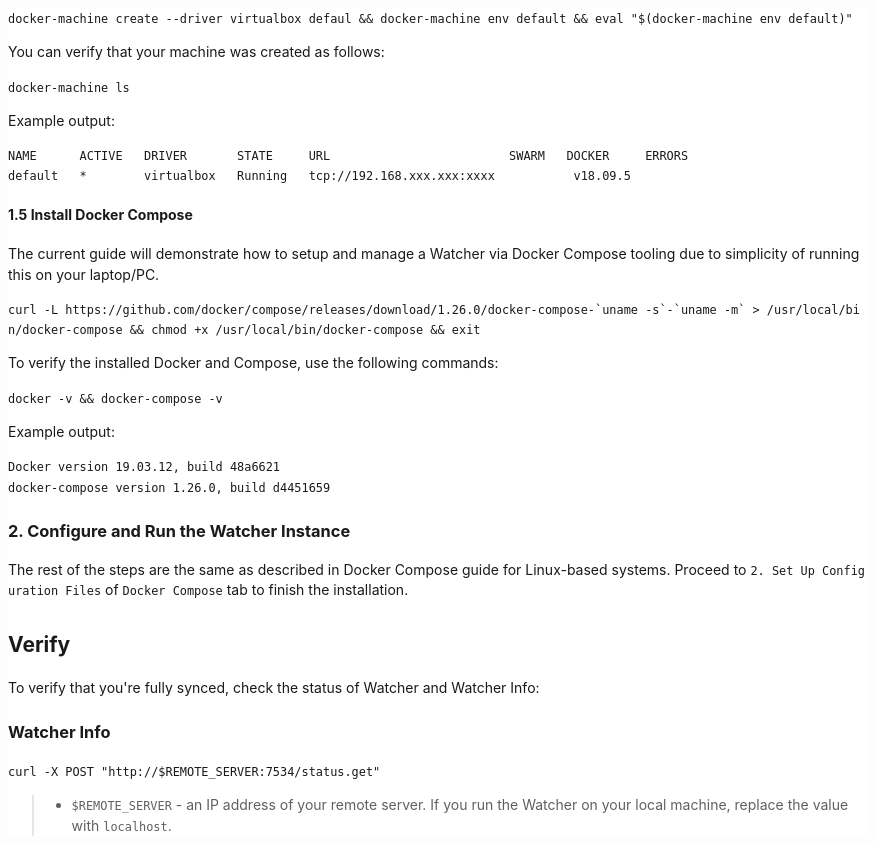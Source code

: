 ```
docker-machine create --driver virtualbox defaul && docker-machine env default && eval "$(docker-machine env default)"
```

You can verify that your machine was created as follows:

```
docker-machine ls
```

Example output:

```
NAME      ACTIVE   DRIVER       STATE     URL                         SWARM   DOCKER     ERRORS
default   *        virtualbox   Running   tcp://192.168.xxx.xxx:xxxx           v18.09.5
```

#### 1.5 Install Docker Compose

The current guide will demonstrate how to setup and manage a Watcher via Docker Compose tooling due to simplicity of running this on your laptop/PC.

```
curl -L https://github.com/docker/compose/releases/download/1.26.0/docker-compose-`uname -s`-`uname -m` > /usr/local/bin/docker-compose && chmod +x /usr/local/bin/docker-compose && exit
```

To verify the installed Docker and Compose, use the following commands:

```
docker -v && docker-compose -v
```

Example output:

```
Docker version 19.03.12, build 48a6621
docker-compose version 1.26.0, build d4451659
```

### 2. Configure and Run the Watcher Instance

The rest of the steps are the same as described in Docker Compose guide for Linux-based systems. Proceed to `2. Set Up Configuration Files` of `Docker Compose` tab to finish the installation.



## Verify

To verify that you're fully synced, check the status of Watcher and Watcher Info:

### Watcher Info

```
curl -X POST "http://$REMOTE_SERVER:7534/status.get"
```

> - `$REMOTE_SERVER` - an IP address of your remote server. If you run the Watcher on your local machine, replace the value with `localhost`.
